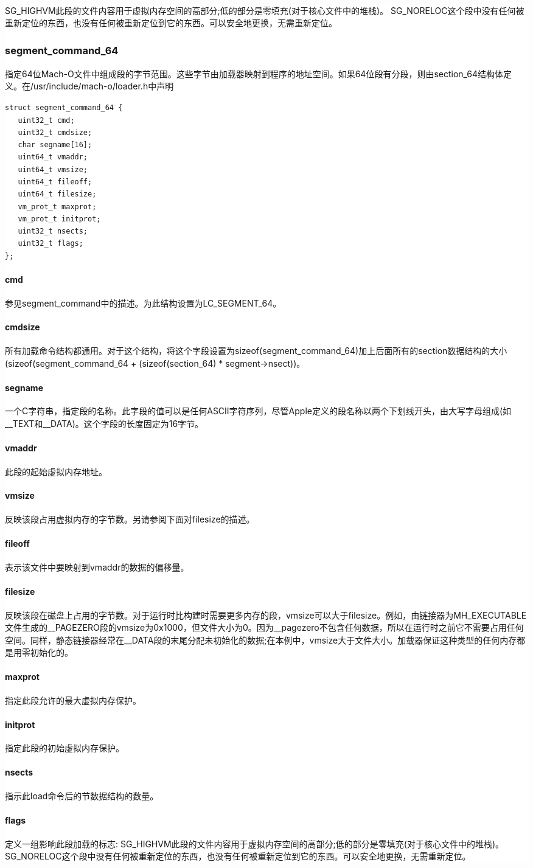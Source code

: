 SG_HIGHVM此段的文件内容用于虚拟内存空间的高部分;低的部分是零填充(对于核心文件中的堆栈)。
SG_NORELOC这个段中没有任何被重新定位的东西，也没有任何被重新定位到它的东西。可以安全地更换，无需重新定位。

### segment_command_64
指定64位Mach-O文件中组成段的字节范围。这些字节由加载器映射到程序的地址空间。如果64位段有分段，则由section_64结构体定义。在/usr/include/mach-o/loader.h中声明
```
struct segment_command_64 {
   uint32_t cmd;
   uint32_t cmdsize;
   char segname[16];
   uint64_t vmaddr;
   uint64_t vmsize;
   uint64_t fileoff;
   uint64_t filesize;
   vm_prot_t maxprot;
   vm_prot_t initprot;
   uint32_t nsects;
   uint32_t flags;
};
```
#### cmd
参见segment_command中的描述。为此结构设置为LC_SEGMENT_64。
#### cmdsize
所有加载命令结构都通用。对于这个结构，将这个字段设置为sizeof(segment_command_64)加上后面所有的section数据结构的大小(sizeof(segment_command_64 + (sizeof(section_64) * segment->nsect))。
#### segname
一个C字符串，指定段的名称。此字段的值可以是任何ASCII字符序列，尽管Apple定义的段名称以两个下划线开头，由大写字母组成(如__TEXT和__DATA)。这个字段的长度固定为16字节。
#### vmaddr
此段的起始虚拟内存地址。
#### vmsize
反映该段占用虚拟内存的字节数。另请参阅下面对filesize的描述。
#### fileoff
表示该文件中要映射到vmaddr的数据的偏移量。
#### filesize
反映该段在磁盘上占用的字节数。对于运行时比构建时需要更多内存的段，vmsize可以大于filesize。例如，由链接器为MH_EXECUTABLE文件生成的__PAGEZERO段的vmsize为0x1000，但文件大小为0。因为__pagezero不包含任何数据，所以在运行时之前它不需要占用任何空间。同样，静态链接器经常在__DATA段的末尾分配未初始化的数据;在本例中，vmsize大于文件大小。加载器保证这种类型的任何内存都是用零初始化的。
#### maxprot
指定此段允许的最大虚拟内存保护。
#### initprot
指定此段的初始虚拟内存保护。
#### nsects
指示此load命令后的节数据结构的数量。
#### flags
定义一组影响此段加载的标志:
SG_HIGHVM此段的文件内容用于虚拟内存空间的高部分;低的部分是零填充(对于核心文件中的堆栈)。
SG_NORELOC这个段中没有任何被重新定位的东西，也没有任何被重新定位到它的东西。可以安全地更换，无需重新定位。
